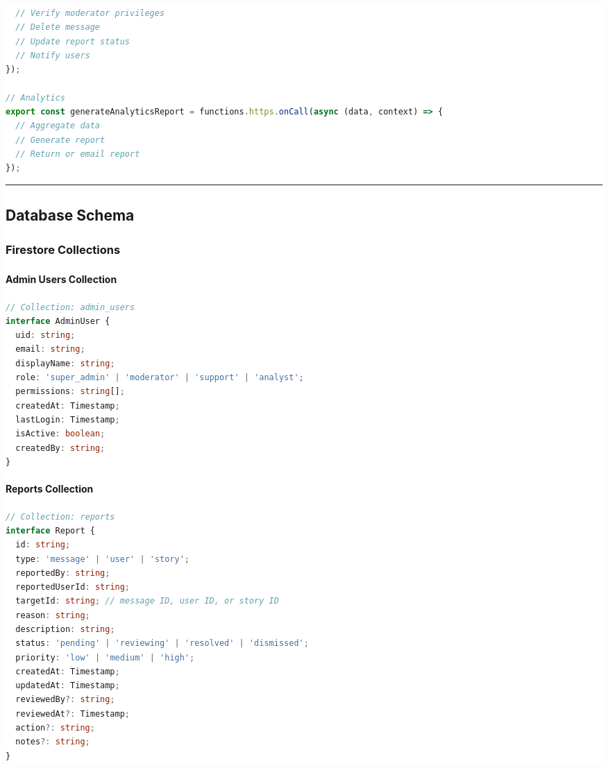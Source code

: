```typescript
  // Verify moderator privileges
  // Delete message
  // Update report status
  // Notify users
});

// Analytics
export const generateAnalyticsReport = functions.https.onCall(async (data, context) => {
  // Aggregate data
  // Generate report
  // Return or email report
});
```

---

## Database Schema

### Firestore Collections

#### Admin Users Collection
```typescript
// Collection: admin_users
interface AdminUser {
  uid: string;
  email: string;
  displayName: string;
  role: 'super_admin' | 'moderator' | 'support' | 'analyst';
  permissions: string[];
  createdAt: Timestamp;
  lastLogin: Timestamp;
  isActive: boolean;
  createdBy: string;
}
```

#### Reports Collection
```typescript
// Collection: reports
interface Report {
  id: string;
  type: 'message' | 'user' | 'story';
  reportedBy: string;
  reportedUserId: string;
  targetId: string; // message ID, user ID, or story ID
  reason: string;
  description: string;
  status: 'pending' | 'reviewing' | 'resolved' | 'dismissed';
  priority: 'low' | 'medium' | 'high';
  createdAt: Timestamp;
  updatedAt: Timestamp;
  reviewedBy?: string;
  reviewedAt?: Timestamp;
  action?: string;
  notes?: string;
}
```
